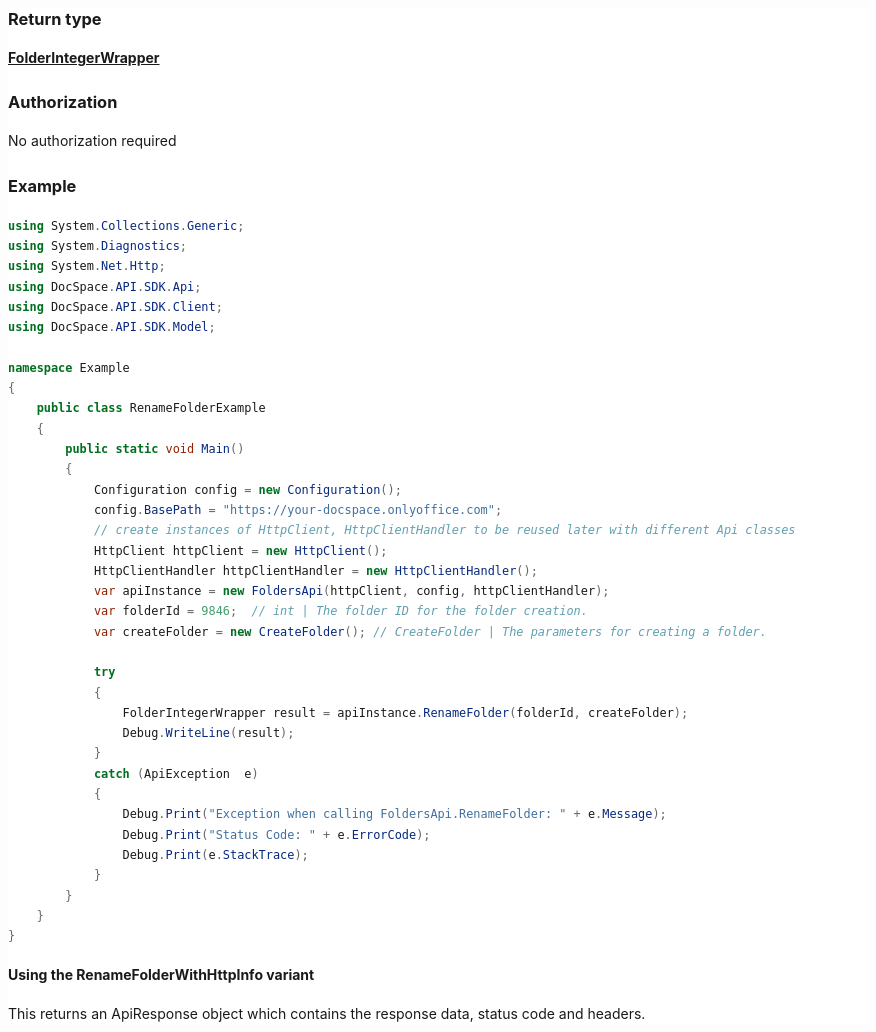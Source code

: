 ### Return type

[**FolderIntegerWrapper**](FolderIntegerWrapper.md)

### Authorization

No authorization required

### Example
```csharp
using System.Collections.Generic;
using System.Diagnostics;
using System.Net.Http;
using DocSpace.API.SDK.Api;
using DocSpace.API.SDK.Client;
using DocSpace.API.SDK.Model;

namespace Example
{
    public class RenameFolderExample
    {
        public static void Main()
        {
            Configuration config = new Configuration();
            config.BasePath = "https://your-docspace.onlyoffice.com";
            // create instances of HttpClient, HttpClientHandler to be reused later with different Api classes
            HttpClient httpClient = new HttpClient();
            HttpClientHandler httpClientHandler = new HttpClientHandler();
            var apiInstance = new FoldersApi(httpClient, config, httpClientHandler);
            var folderId = 9846;  // int | The folder ID for the folder creation.
            var createFolder = new CreateFolder(); // CreateFolder | The parameters for creating a folder.

            try
            {
                FolderIntegerWrapper result = apiInstance.RenameFolder(folderId, createFolder);
                Debug.WriteLine(result);
            }
            catch (ApiException  e)
            {
                Debug.Print("Exception when calling FoldersApi.RenameFolder: " + e.Message);
                Debug.Print("Status Code: " + e.ErrorCode);
                Debug.Print(e.StackTrace);
            }
        }
    }
}
```

#### Using the RenameFolderWithHttpInfo variant
This returns an ApiResponse object which contains the response data, status code and headers.
